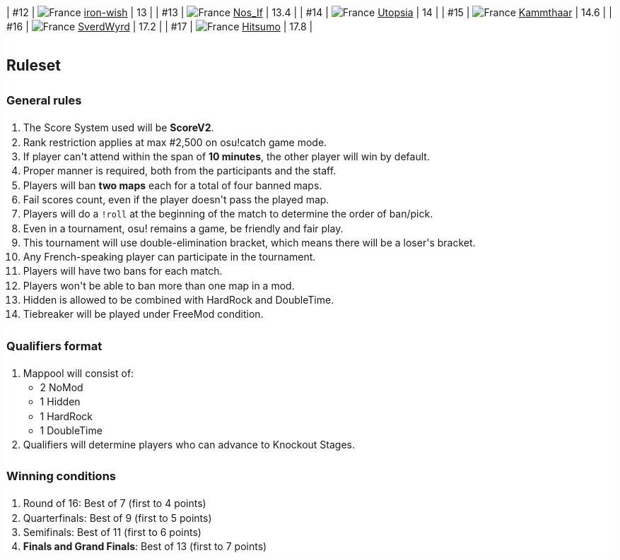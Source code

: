 | #12 | ![][flag_FR] [iron-wish](https://osu.ppy.sh/users/12264606) | 13 |
| #13 | ![][flag_FR] [Nos\_If](https://osu.ppy.sh/users/7365196) | 13.4 |
| #14 | ![][flag_FR] [Utopsia](https://osu.ppy.sh/users/11080305) | 14 |
| #15 | ![][flag_FR] [Kammthaar](https://osu.ppy.sh/users/8802523) | 14.6 |
| #16 | ![][flag_FR] [SverdWyrd](https://osu.ppy.sh/users/10996443) | 17.2 |
| #17 | ![][flag_FR] [Hitsumo](https://osu.ppy.sh/users/3199415) | 17.8 |

## Ruleset

### General rules

1. The Score System used will be **ScoreV2**.
2. Rank restriction applies at max #2,500 on osu!catch game mode.
3. If player can't attend within the span of **10 minutes**, the other player will win by default.
4. Proper manner is required, both from the participants and the staff.
5. Players will ban **two maps** each for a total of four banned maps.
6. Fail scores count, even if the player doesn't pass the played map.
7. Players will do a `!roll` at the beginning of the match to determine the order of ban/pick.
8. Even in a tournament, osu! remains a game, be friendly and fair play.
9. This tournament will use double-elimination bracket, which means there will be a loser's bracket.
10. Any French-speaking player can participate in the tournament.
11. Players will have two bans for each match.
12. Players won't be able to ban more than one map in a mod.
13. Hidden is allowed to be combined with HardRock and DoubleTime.
14. Tiebreaker will be played under FreeMod condition.

### Qualifiers format

1. Mappool will consist of:
   - 2 NoMod
   - 1 Hidden
   - 1 HardRock
   - 1 DoubleTime
2. Qualifiers will determine players who can advance to Knockout Stages.

### Winning conditions

1. Round of 16: Best of 7 (first to 4 points)
2. Quarterfinals: Best of 9 (first to 5 points)
3. Semifinals: Best of 11 (first to 6 points)
4. **Finals and Grand Finals**: Best of 13 (first to 7 points)

[flag_CA]: /wiki/shared/flag/CA.gif "Canada"
[flag_FR]: /wiki/shared/flag/FR.gif "France"
[flag_ID]: /wiki/shared/flag/ID.gif "Indonesia"
[flag_LU]: /wiki/shared/flag/LU.gif "Luxembourg"
